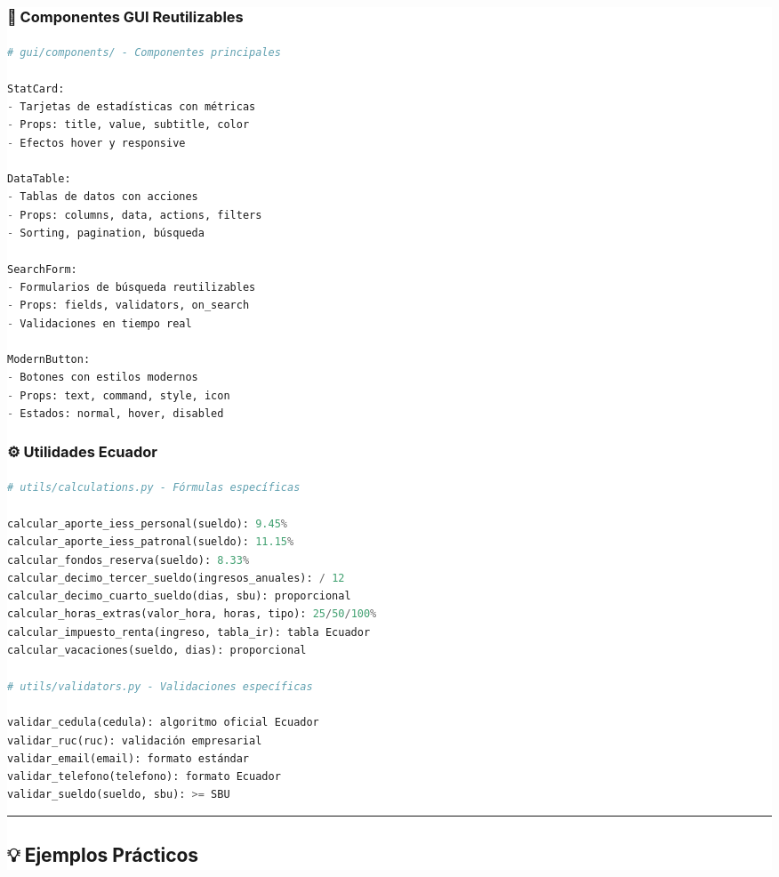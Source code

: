 ### 🎨 Componentes GUI Reutilizables

```python
# gui/components/ - Componentes principales

StatCard:
- Tarjetas de estadísticas con métricas
- Props: title, value, subtitle, color
- Efectos hover y responsive

DataTable:
- Tablas de datos con acciones
- Props: columns, data, actions, filters
- Sorting, pagination, búsqueda

SearchForm:
- Formularios de búsqueda reutilizables
- Props: fields, validators, on_search
- Validaciones en tiempo real

ModernButton:
- Botones con estilos modernos
- Props: text, command, style, icon
- Estados: normal, hover, disabled
```

### ⚙️ Utilidades Ecuador

```python
# utils/calculations.py - Fórmulas específicas

calcular_aporte_iess_personal(sueldo): 9.45%
calcular_aporte_iess_patronal(sueldo): 11.15%
calcular_fondos_reserva(sueldo): 8.33%
calcular_decimo_tercer_sueldo(ingresos_anuales): / 12
calcular_decimo_cuarto_sueldo(dias, sbu): proporcional
calcular_horas_extras(valor_hora, horas, tipo): 25/50/100%
calcular_impuesto_renta(ingreso, tabla_ir): tabla Ecuador
calcular_vacaciones(sueldo, dias): proporcional

# utils/validators.py - Validaciones específicas

validar_cedula(cedula): algoritmo oficial Ecuador
validar_ruc(ruc): validación empresarial
validar_email(email): formato estándar
validar_telefono(telefono): formato Ecuador
validar_sueldo(sueldo, sbu): >= SBU
```

---

## 💡 Ejemplos Prácticos
